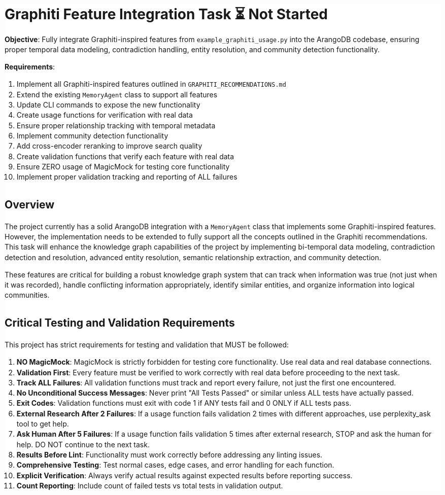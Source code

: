 # Graphiti Feature Integration Task ⏳ Not Started

**Objective**: Fully integrate Graphiti-inspired features from `example_graphiti_usage.py` into the ArangoDB codebase, ensuring proper temporal data modeling, contradiction handling, entity resolution, and community detection functionality.

**Requirements**:
1. Implement all Graphiti-inspired features outlined in `GRAPHITI_RECOMMENDATIONS.md`
2. Extend the existing `MemoryAgent` class to support all features
3. Update CLI commands to expose the new functionality
4. Create usage functions for verification with real data
5. Ensure proper relationship tracking with temporal metadata
6. Implement community detection functionality
7. Add cross-encoder reranking to improve search quality
8. Create validation functions that verify each feature with real data
9. Ensure ZERO usage of MagicMock for testing core functionality
10. Implement proper validation tracking and reporting of ALL failures

## Overview

The project currently has a solid ArangoDB integration with a `MemoryAgent` class that implements some Graphiti-inspired features. However, the implementation needs to be extended to fully support all the concepts outlined in the Graphiti recommendations. This task will enhance the knowledge graph capabilities of the project by implementing bi-temporal data modeling, contradiction detection and resolution, advanced entity resolution, semantic relationship extraction, and community detection.

These features are critical for building a robust knowledge graph system that can track when information was true (not just when it was recorded), handle conflicting information appropriately, identify similar entities, and organize information into logical communities.

## Critical Testing and Validation Requirements

This project has strict requirements for testing and validation that MUST be followed:

1. **NO MagicMock**: MagicMock is strictly forbidden for testing core functionality. Use real data and real database connections.
2. **Validation First**: Every feature must be verified to work correctly with real data before proceeding to the next task.
3. **Track ALL Failures**: All validation functions must track and report every failure, not just the first one encountered.
4. **No Unconditional Success Messages**: Never print "All Tests Passed" or similar unless ALL tests have actually passed.
5. **Exit Codes**: Validation functions must exit with code 1 if ANY tests fail and 0 ONLY if ALL tests pass.
6. **External Research After 2 Failures**: If a usage function fails validation 2 times with different approaches, use perplexity_ask tool to get help.
7. **Ask Human After 5 Failures**: If a usage function fails validation 5 times after external research, STOP and ask the human for help. DO NOT continue to the next task.
8. **Results Before Lint**: Functionality must work correctly before addressing any linting issues.
9. **Comprehensive Testing**: Test normal cases, edge cases, and error handling for each function.
10. **Explicit Verification**: Always verify actual results against expected results before reporting success.
11. **Count Reporting**: Include count of failed tests vs total tests in validation output.
